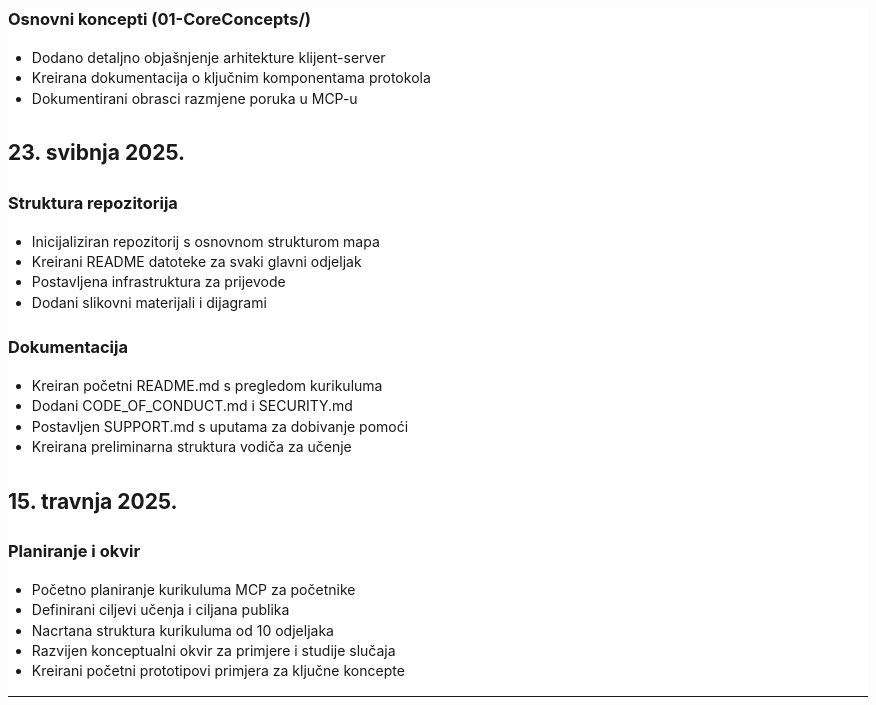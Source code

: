 ### Osnovni koncepti (01-CoreConcepts/)
- Dodano detaljno objašnjenje arhitekture klijent-server
- Kreirana dokumentacija o ključnim komponentama protokola
- Dokumentirani obrasci razmjene poruka u MCP-u

## 23. svibnja 2025.

### Struktura repozitorija
- Inicijaliziran repozitorij s osnovnom strukturom mapa
- Kreirani README datoteke za svaki glavni odjeljak
- Postavljena infrastruktura za prijevode
- Dodani slikovni materijali i dijagrami

### Dokumentacija
- Kreiran početni README.md s pregledom kurikuluma
- Dodani CODE_OF_CONDUCT.md i SECURITY.md
- Postavljen SUPPORT.md s uputama za dobivanje pomoći
- Kreirana preliminarna struktura vodiča za učenje

## 15. travnja 2025.

### Planiranje i okvir
- Početno planiranje kurikuluma MCP za početnike
- Definirani ciljevi učenja i ciljana publika
- Nacrtana struktura kurikuluma od 10 odjeljaka
- Razvijen konceptualni okvir za primjere i studije slučaja
- Kreirani početni prototipovi primjera za ključne koncepte

---

